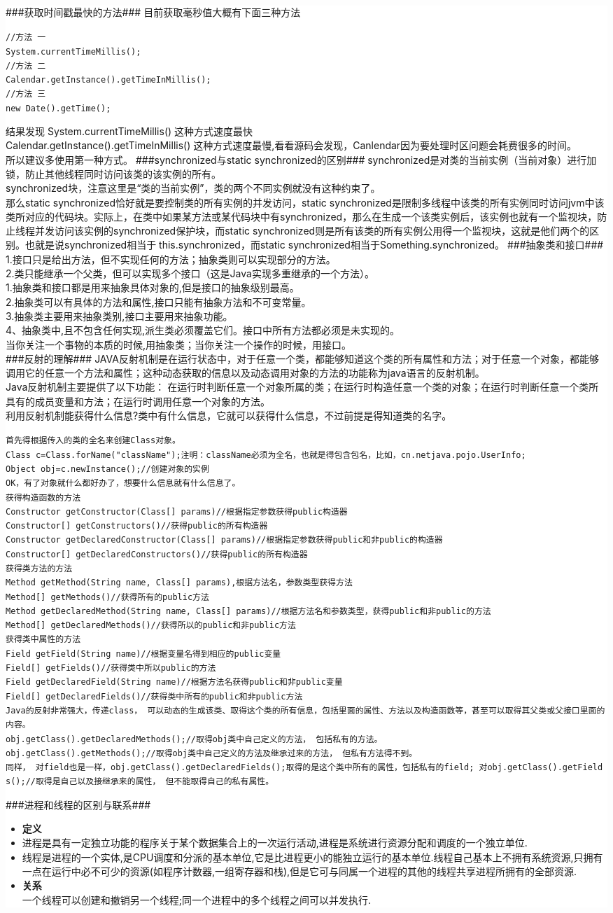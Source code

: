 ###获取时间戳最快的方法###
目前获取毫秒值大概有下面三种方法  

    //方法 一  
    System.currentTimeMillis();   
    //方法 二  
    Calendar.getInstance().getTimeInMillis();  
    //方法 三  
    new Date().getTime(); 
结果发现 System.currentTimeMillis() 这种方式速度最快  
Calendar.getInstance().getTimeInMillis() 这种方式速度最慢,看看源码会发现，Canlendar因为要处理时区问题会耗费很多的时间。  
所以建议多使用第一种方式。
###synchronized与static synchronized的区别###
synchronized是对类的当前实例（当前对象）进行加锁，防止其他线程同时访问该类的该实例的所有。  
synchronized块，注意这里是“类的当前实例”，类的两个不同实例就没有这种约束了。  
那么static synchronized恰好就是要控制类的所有实例的并发访问，static synchronized是限制多线程中该类的所有实例同时访问jvm中该类所对应的代码块。实际上，在类中如果某方法或某代码块中有synchronized，那么在生成一个该类实例后，该实例也就有一个监视块，防止线程并发访问该实例的synchronized保护块，而static synchronized则是所有该类的所有实例公用得一个监视块，这就是他们两个的区别。也就是说synchronized相当于 this.synchronized，而static synchronized相当于Something.synchronized。
###抽象类和接口###
1.接口只是给出方法，但不实现任何的方法；抽象类则可以实现部分的方法。  
2.类只能继承一个父类，但可以实现多个接口（这是Java实现多重继承的一个方法）。  
1.抽象类和接口都是用来抽象具体对象的,但是接口的抽象级别最高。  
2.抽象类可以有具体的方法和属性,接口只能有抽象方法和不可变常量。  
3.抽象类主要用来抽象类别,接口主要用来抽象功能。  
4、抽象类中,且不包含任何实现,派生类必须覆盖它们。接口中所有方法都必须是未实现的。  
当你关注一个事物的本质的时候,用抽象类；当你关注一个操作的时候，用接口。  
###反射的理解###
JAVA反射机制是在运行状态中，对于任意一个类，都能够知道这个类的所有属性和方法；对于任意一个对象，都能够调用它的任意一个方法和属性；这种动态获取的信息以及动态调用对象的方法的功能称为java语言的反射机制。  
Java反射机制主要提供了以下功能： 在运行时判断任意一个对象所属的类；在运行时构造任意一个类的对象；在运行时判断任意一个类所具有的成员变量和方法；在运行时调用任意一个对象的方法。  
利用反射机制能获得什么信息?类中有什么信息，它就可以获得什么信息，不过前提是得知道类的名字。  

    首先得根据传入的类的全名来创建Class对象。  
    Class c=Class.forName("className");注明：className必须为全名，也就是得包含包名，比如，cn.netjava.pojo.UserInfo;
    Object obj=c.newInstance();//创建对象的实例
    OK，有了对象就什么都好办了，想要什么信息就有什么信息了。  
    获得构造函数的方法
    Constructor getConstructor(Class[] params)//根据指定参数获得public构造器
    Constructor[] getConstructors()//获得public的所有构造器
    Constructor getDeclaredConstructor(Class[] params)//根据指定参数获得public和非public的构造器
    Constructor[] getDeclaredConstructors()//获得public的所有构造器
    获得类方法的方法
    Method getMethod(String name, Class[] params),根据方法名，参数类型获得方法
    Method[] getMethods()//获得所有的public方法
    Method getDeclaredMethod(String name, Class[] params)//根据方法名和参数类型，获得public和非public的方法
    Method[] getDeclaredMethods()//获得所以的public和非public方法
    获得类中属性的方法
    Field getField(String name)//根据变量名得到相应的public变量
    Field[] getFields()//获得类中所以public的方法
    Field getDeclaredField(String name)//根据方法名获得public和非public变量
    Field[] getDeclaredFields()//获得类中所有的public和非public方法
    Java的反射非常强大，传递class， 可以动态的生成该类、取得这个类的所有信息，包括里面的属性、方法以及构造函数等，甚至可以取得其父类或父接口里面的内容。
    obj.getClass().getDeclaredMethods();//取得obj类中自己定义的方法， 包括私有的方法。
    obj.getClass().getMethods();//取得obj类中自己定义的方法及继承过来的方法， 但私有方法得不到。
    同样， 对field也是一样，obj.getClass().getDeclaredFields();取得的是这个类中所有的属性，包括私有的field; 对obj.getClass().getFields();//取得是自己以及接继承来的属性， 但不能取得自己的私有属性。
###进程和线程的区别与联系###
- **定义**  
- 进程是具有一定独立功能的程序关于某个数据集合上的一次运行活动,进程是系统进行资源分配和调度的一个独立单位.  
- 线程是进程的一个实体,是CPU调度和分派的基本单位,它是比进程更小的能独立运行的基本单位.线程自己基本上不拥有系统资源,只拥有一点在运行中必不可少的资源(如程序计数器,一组寄存器和栈),但是它可与同属一个进程的其他的线程共享进程所拥有的全部资源.
- **关系**  
一个线程可以创建和撤销另一个线程;同一个进程中的多个线程之间可以并发执行.